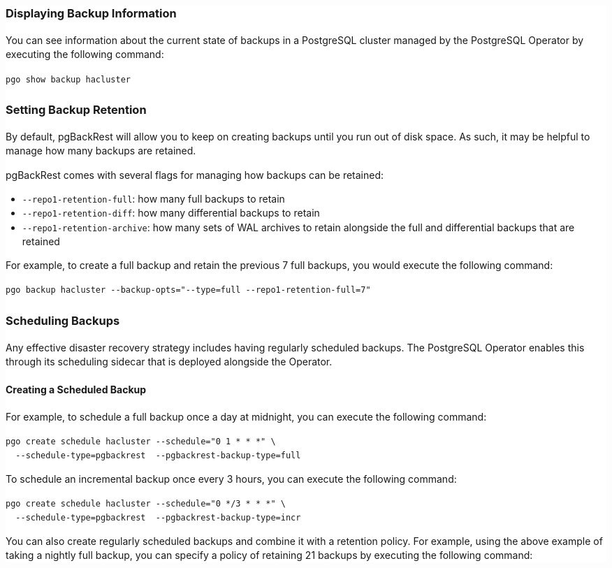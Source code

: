 ### Displaying Backup Information

You can see information about the current state of backups in a PostgreSQL
cluster managed by the PostgreSQL Operator by executing the following command:

```shell
pgo show backup hacluster
```

### Setting Backup Retention

By default, pgBackRest will allow you to keep on creating backups until you run
out of disk space. As such, it may be helpful to manage how many backups are
retained.

pgBackRest comes with several flags for managing how backups can be retained:

- `--repo1-retention-full`: how many full backups to retain
- `--repo1-retention-diff`: how many differential backups to retain
- `--repo1-retention-archive`: how many sets of WAL archives to retain alongside
the full and differential backups that are retained

For example, to create a full backup and retain the previous 7 full backups, you
would execute the following command:

```shell
pgo backup hacluster --backup-opts="--type=full --repo1-retention-full=7"
```

### Scheduling Backups

Any effective disaster recovery strategy includes having regularly scheduled
backups. The PostgreSQL Operator enables this through its scheduling sidecar
that is deployed alongside the Operator.

#### Creating a Scheduled Backup

For example, to schedule a full backup once a day at midnight, you can execute
the following command:

```shell
pgo create schedule hacluster --schedule="0 1 * * *" \
  --schedule-type=pgbackrest  --pgbackrest-backup-type=full
```

To schedule an incremental backup once every 3 hours, you can execute the
following command:

```shell
pgo create schedule hacluster --schedule="0 */3 * * *" \
  --schedule-type=pgbackrest  --pgbackrest-backup-type=incr
```

You can also create regularly scheduled backups and combine it with a retention
policy. For example, using the above example of taking a nightly full backup,
you can specify a policy of retaining 21 backups by executing the following
command:
